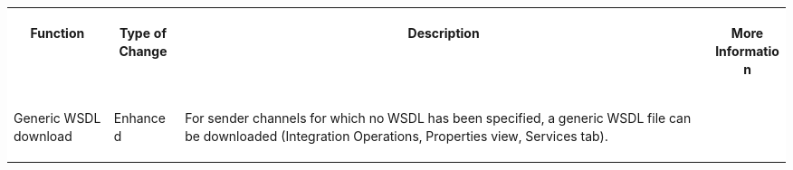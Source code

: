 
<table>
<tr>
<th valign="top">

Function



</th>
<th valign="top">

Type of Change



</th>
<th valign="top">

Description



</th>
<th valign="top">

More Information



</th>
</tr>
<tr>
<td valign="top">

Generic WSDL download



</td>
<td valign="top">

Enhanced



</td>
<td valign="top">

For sender channels for which no WSDL has been specified, a generic WSDL file can be downloaded \(Integration Operations, Properties view, Services tab\).



</td>
<td valign="top">



</td>
</tr>
</table>



<a name="loio723dddb325064ffda6ae6bcca280845a__section_mgw_lkv_qdb"/>
